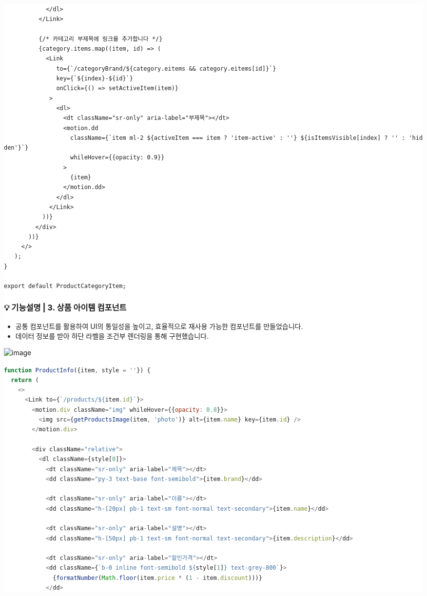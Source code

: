 ```js// 카테고리 및 아이템 데이터
            </dl>
          </Link>

          {/* 카테고리 부제목에 링크를 추가합니다 */}
          {category.items.map((item, id) => (
            <Link 
               to={`/categoryBrand/${category.eitems && category.eitems[id]}`} 
               key={`${index}-${id}`} 
               onClick={() => setActiveItem(item)}
             >
               <dl>
                 <dt className="sr-only" aria-label="부제목"></dt>
                 <motion.dd 
                   className={`item ml-2 ${activeItem === item ? 'item-active' : ''} ${isItemsVisible[index] ? '' : 'hidden'}`} 
                   whileHover={{opacity: 0.9}}
                 >
                   {item}
                 </motion.dd>
               </dl>
             </Link>  
           ))}
         </div>  
       ))}
     </>
   );
}

export default ProductCategoryItem;  

```
### 💡 기능설명 | 3. 상품 아이템 컴포넌트
- 공통 컴포넌트를 활용하여 UI의 통일성을 높이고, 효율적으로 재사용 가능한 컴포넌트를 만들었습니다.
- 데이터 정보를 받아 하단 라벨을 조건부 렌더링을 통해 구현했습니다.
<img width="1190" alt="image" src="https://github.com/FRONTENDSCHOOL6/Mconcept/assets/131527467/9fcf7e03-9bf9-46b3-a3e0-6961b54272ac">

```js
function ProductInfo({item, style = ''}) {
  return (
    <>
      <Link to={`/products/${item.id}`}>
        <motion.div className="img" whileHover={{opacity: 0.8}}>
          <img src={getProductsImage(item, 'photo')} alt={item.name} key={item.id} />
        </motion.div>

        <div className="relative">
          <dl className={style[0]}>
            <dt className="sr-only" aria-label="제목"></dt>
            <dd className="py-3 text-base font-semibold">{item.brand}</dd>

            <dt className="sr-only" aria-label="이름"></dt>
            <dd className="h-[20px] pb-1 text-sm font-normal text-secondary">{item.name}</dd>

            <dt className="sr-only" aria-label="설명"></dt>
            <dd className="h-[50px] pb-1 text-sm font-normal text-secondary">{item.description}</dd>

            <dt className="sr-only" aria-label="할인가격"></dt>
            <dd className={`b-0 inline font-semibold ${style[1]} text-grey-800`}>
              {formatNumber(Math.floor(item.price * (1 - item.discount)))}
            </dd>

```